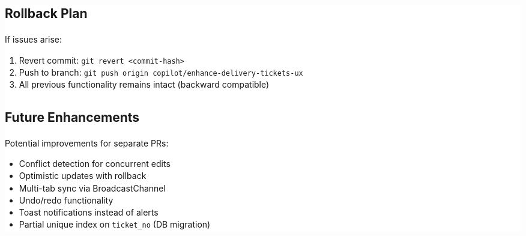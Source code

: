 ## Rollback Plan

If issues arise:
1. Revert commit: `git revert <commit-hash>`
2. Push to branch: `git push origin copilot/enhance-delivery-tickets-ux`
3. All previous functionality remains intact (backward compatible)

## Future Enhancements

Potential improvements for separate PRs:
- Conflict detection for concurrent edits
- Optimistic updates with rollback
- Multi-tab sync via BroadcastChannel
- Undo/redo functionality
- Toast notifications instead of alerts
- Partial unique index on `ticket_no` (DB migration)

